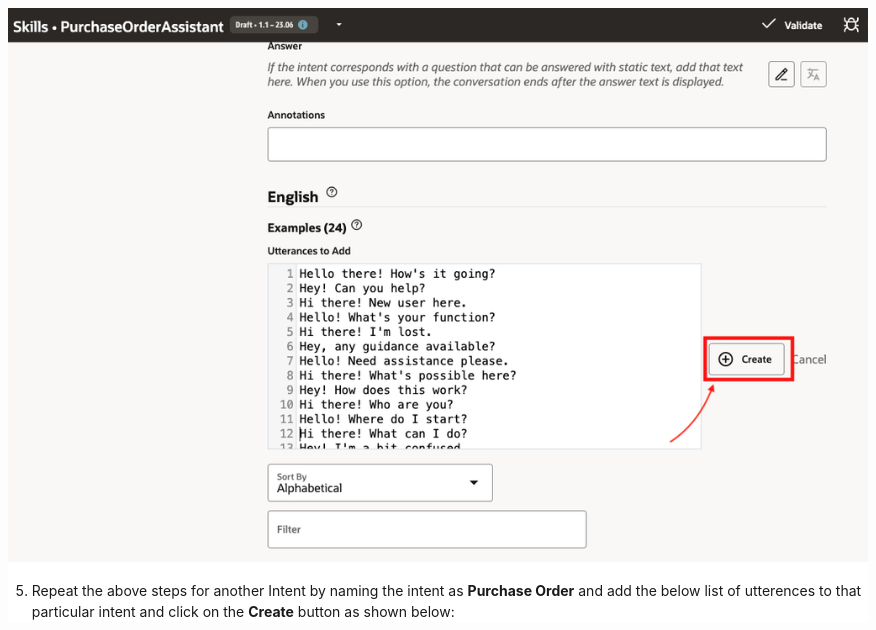    ![create_button](/oic-gen3/cookbooks/erp-cloud-b2b/create-oda-flow/images/create_utterences.png)    
     
     
5. Repeat the above steps for another Intent by naming the intent as  **Purchase Order** and add the below list of utterences to that particular intent and click on the **Create** button as shown below:

